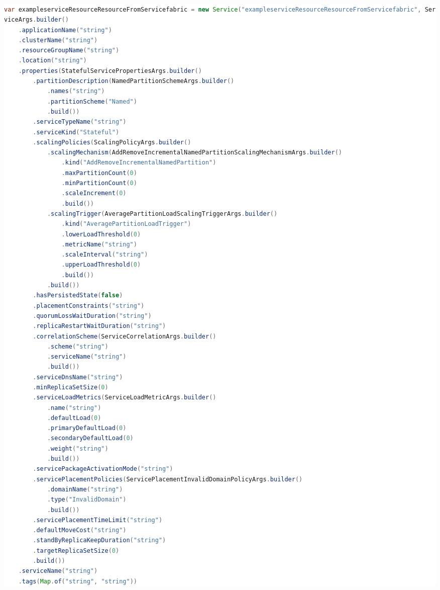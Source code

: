 </pulumi-choosable>
</div>


<div>
<pulumi-choosable type="language" values="java">

```java
var exampleserviceResourceResourceFromServicefabric = new Service("exampleserviceResourceResourceFromServicefabric", ServiceArgs.builder()
    .applicationName("string")
    .clusterName("string")
    .resourceGroupName("string")
    .location("string")
    .properties(StatefulServicePropertiesArgs.builder()
        .partitionDescription(NamedPartitionSchemeArgs.builder()
            .names("string")
            .partitionScheme("Named")
            .build())
        .serviceTypeName("string")
        .serviceKind("Stateful")
        .scalingPolicies(ScalingPolicyArgs.builder()
            .scalingMechanism(AddRemoveIncrementalNamedPartitionScalingMechanismArgs.builder()
                .kind("AddRemoveIncrementalNamedPartition")
                .maxPartitionCount(0)
                .minPartitionCount(0)
                .scaleIncrement(0)
                .build())
            .scalingTrigger(AveragePartitionLoadScalingTriggerArgs.builder()
                .kind("AveragePartitionLoadTrigger")
                .lowerLoadThreshold(0)
                .metricName("string")
                .scaleInterval("string")
                .upperLoadThreshold(0)
                .build())
            .build())
        .hasPersistedState(false)
        .placementConstraints("string")
        .quorumLossWaitDuration("string")
        .replicaRestartWaitDuration("string")
        .correlationScheme(ServiceCorrelationArgs.builder()
            .scheme("string")
            .serviceName("string")
            .build())
        .serviceDnsName("string")
        .minReplicaSetSize(0)
        .serviceLoadMetrics(ServiceLoadMetricArgs.builder()
            .name("string")
            .defaultLoad(0)
            .primaryDefaultLoad(0)
            .secondaryDefaultLoad(0)
            .weight("string")
            .build())
        .servicePackageActivationMode("string")
        .servicePlacementPolicies(ServicePlacementInvalidDomainPolicyArgs.builder()
            .domainName("string")
            .type("InvalidDomain")
            .build())
        .servicePlacementTimeLimit("string")
        .defaultMoveCost("string")
        .standByReplicaKeepDuration("string")
        .targetReplicaSetSize(0)
        .build())
    .serviceName("string")
    .tags(Map.of("string", "string"))
```